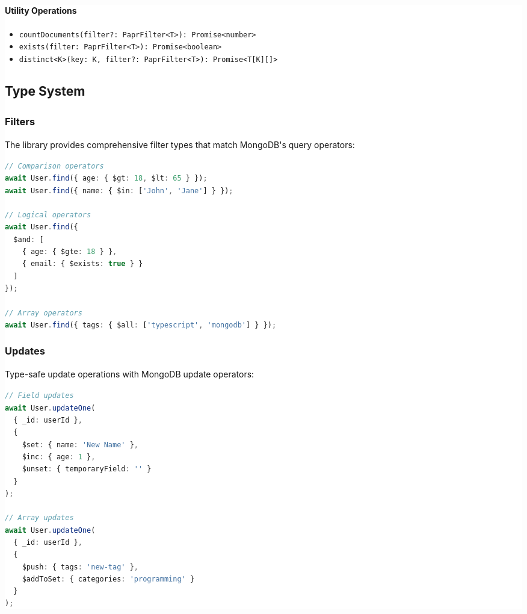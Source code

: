 #### Utility Operations
- `countDocuments(filter?: PaprFilter<T>): Promise<number>`
- `exists(filter: PaprFilter<T>): Promise<boolean>`
- `distinct<K>(key: K, filter?: PaprFilter<T>): Promise<T[K][]>`

## Type System

### Filters

The library provides comprehensive filter types that match MongoDB's query operators:

```typescript
// Comparison operators
await User.find({ age: { $gt: 18, $lt: 65 } });
await User.find({ name: { $in: ['John', 'Jane'] } });

// Logical operators
await User.find({
  $and: [
    { age: { $gte: 18 } },
    { email: { $exists: true } }
  ]
});

// Array operators
await User.find({ tags: { $all: ['typescript', 'mongodb'] } });
```

### Updates

Type-safe update operations with MongoDB update operators:

```typescript
// Field updates
await User.updateOne(
  { _id: userId },
  {
    $set: { name: 'New Name' },
    $inc: { age: 1 },
    $unset: { temporaryField: '' }
  }
);

// Array updates
await User.updateOne(
  { _id: userId },
  {
    $push: { tags: 'new-tag' },
    $addToSet: { categories: 'programming' }
  }
);
```
